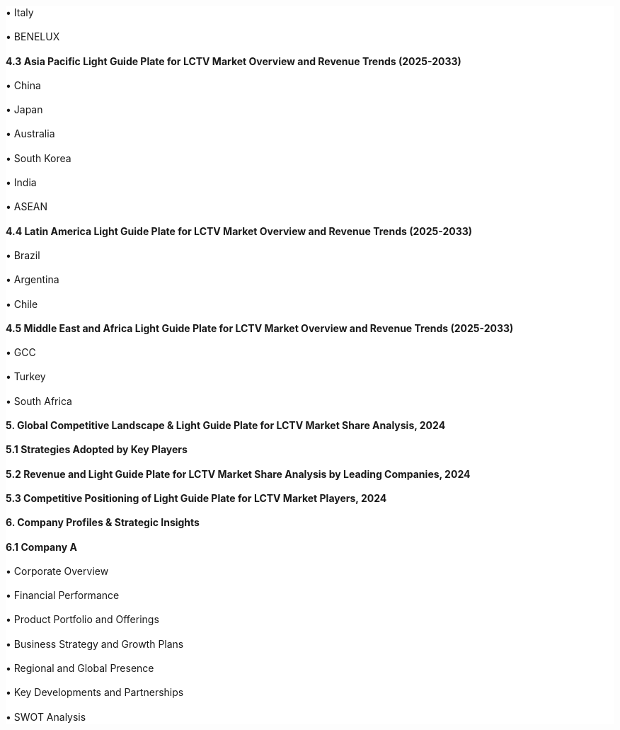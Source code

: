 • Italy

• BENELUX

<strong>4.3 Asia Pacific Light Guide Plate for LCTV Market Overview and Revenue Trends (2025-2033)</strong>

• China

• Japan

• Australia

• South Korea

• India

• ASEAN

<strong>4.4 Latin America Light Guide Plate for LCTV Market Overview and Revenue Trends (2025-2033)</strong>

• Brazil

• Argentina

• Chile

<strong>4.5 Middle East and Africa Light Guide Plate for LCTV Market Overview and Revenue Trends (2025-2033)</strong>

• GCC

• Turkey

• South Africa

<strong>5. Global Competitive Landscape & Light Guide Plate for LCTV Market Share Analysis, 2024</strong>

<strong>5.1 Strategies Adopted by Key Players</strong>

<strong>5.2 Revenue and Light Guide Plate for LCTV Market Share Analysis by Leading Companies, 2024</strong>

<strong>5.3 Competitive Positioning of Light Guide Plate for LCTV Market Players, 2024</strong>

<strong>6. Company Profiles & Strategic Insights</strong>

<strong>6.1 Company A</strong>

• Corporate Overview

• Financial Performance

• Product Portfolio and Offerings

• Business Strategy and Growth Plans

• Regional and Global Presence

• Key Developments and Partnerships

• SWOT Analysis
